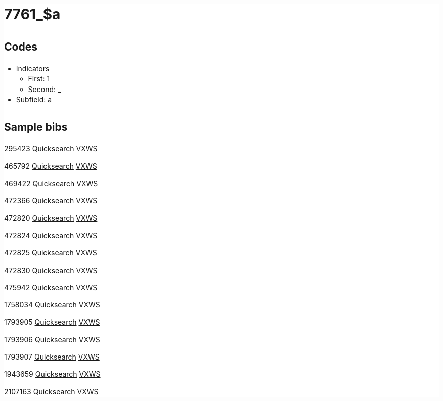 # 7761\_$a

## Codes

-   Indicators
    -   First: 1
    -   Second: \_
-   Subfield: a

## Sample bibs

295423 [Quicksearch](https://search.library.yale.edu/catalog/295423) [VXWS](http://prodorbis.library.yale.edu:7014/vxws/GetHoldingsService?bibId=295423)

465792 [Quicksearch](https://search.library.yale.edu/catalog/465792) [VXWS](http://prodorbis.library.yale.edu:7014/vxws/GetHoldingsService?bibId=465792)

469422 [Quicksearch](https://search.library.yale.edu/catalog/469422) [VXWS](http://prodorbis.library.yale.edu:7014/vxws/GetHoldingsService?bibId=469422)

472366 [Quicksearch](https://search.library.yale.edu/catalog/472366) [VXWS](http://prodorbis.library.yale.edu:7014/vxws/GetHoldingsService?bibId=472366)

472820 [Quicksearch](https://search.library.yale.edu/catalog/472820) [VXWS](http://prodorbis.library.yale.edu:7014/vxws/GetHoldingsService?bibId=472820)

472824 [Quicksearch](https://search.library.yale.edu/catalog/472824) [VXWS](http://prodorbis.library.yale.edu:7014/vxws/GetHoldingsService?bibId=472824)

472825 [Quicksearch](https://search.library.yale.edu/catalog/472825) [VXWS](http://prodorbis.library.yale.edu:7014/vxws/GetHoldingsService?bibId=472825)

472830 [Quicksearch](https://search.library.yale.edu/catalog/472830) [VXWS](http://prodorbis.library.yale.edu:7014/vxws/GetHoldingsService?bibId=472830)

475942 [Quicksearch](https://search.library.yale.edu/catalog/475942) [VXWS](http://prodorbis.library.yale.edu:7014/vxws/GetHoldingsService?bibId=475942)

1758034 [Quicksearch](https://search.library.yale.edu/catalog/1758034) [VXWS](http://prodorbis.library.yale.edu:7014/vxws/GetHoldingsService?bibId=1758034)

1793905 [Quicksearch](https://search.library.yale.edu/catalog/1793905) [VXWS](http://prodorbis.library.yale.edu:7014/vxws/GetHoldingsService?bibId=1793905)

1793906 [Quicksearch](https://search.library.yale.edu/catalog/1793906) [VXWS](http://prodorbis.library.yale.edu:7014/vxws/GetHoldingsService?bibId=1793906)

1793907 [Quicksearch](https://search.library.yale.edu/catalog/1793907) [VXWS](http://prodorbis.library.yale.edu:7014/vxws/GetHoldingsService?bibId=1793907)

1943659 [Quicksearch](https://search.library.yale.edu/catalog/1943659) [VXWS](http://prodorbis.library.yale.edu:7014/vxws/GetHoldingsService?bibId=1943659)

2107163 [Quicksearch](https://search.library.yale.edu/catalog/2107163) [VXWS](http://prodorbis.library.yale.edu:7014/vxws/GetHoldingsService?bibId=2107163)

